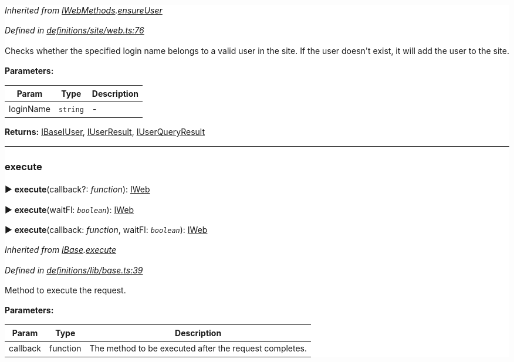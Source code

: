 


*Inherited from [IWebMethods](_definitions_site_web_.iwebmethods.md).[ensureUser](_definitions_site_web_.iwebmethods.md#ensureuser)*

*Defined in [definitions/site/web.ts:76](https://github.com/gunjandatta/sprest/blob/3de79f1/src/definitions/site/web.ts#L76)*



Checks whether the specified login name belongs to a valid user in the site. If the user doesn't exist, it will add the user to the site.


**Parameters:**

| Param | Type | Description |
| ------ | ------ | ------ |
| loginName | `string`   |  - |





**Returns:** [IBase](_definitions_lib_base_.ibase.md)[IUser](_definitions_user_user_.iuser.md), [IUserResult](_definitions_user_user_.iuserresult.md), [IUserQueryResult](_definitions_user_user_.iuserqueryresult.md)





___

<a id="execute"></a>

###  execute

► **execute**(callback?: *function*): [IWeb](_definitions_site_web_.iweb.md)

► **execute**(waitFl: *`boolean`*): [IWeb](_definitions_site_web_.iweb.md)

► **execute**(callback: *function*, waitFl: *`boolean`*): [IWeb](_definitions_site_web_.iweb.md)




*Inherited from [IBase](_definitions_lib_base_.ibase.md).[execute](_definitions_lib_base_.ibase.md#execute)*

*Defined in [definitions/lib/base.ts:39](https://github.com/gunjandatta/sprest/blob/3de79f1/src/definitions/lib/base.ts#L39)*



Method to execute the request.


**Parameters:**

| Param | Type | Description |
| ------ | ------ | ------ |
| callback | function   |  The method to be executed after the request completes. |

